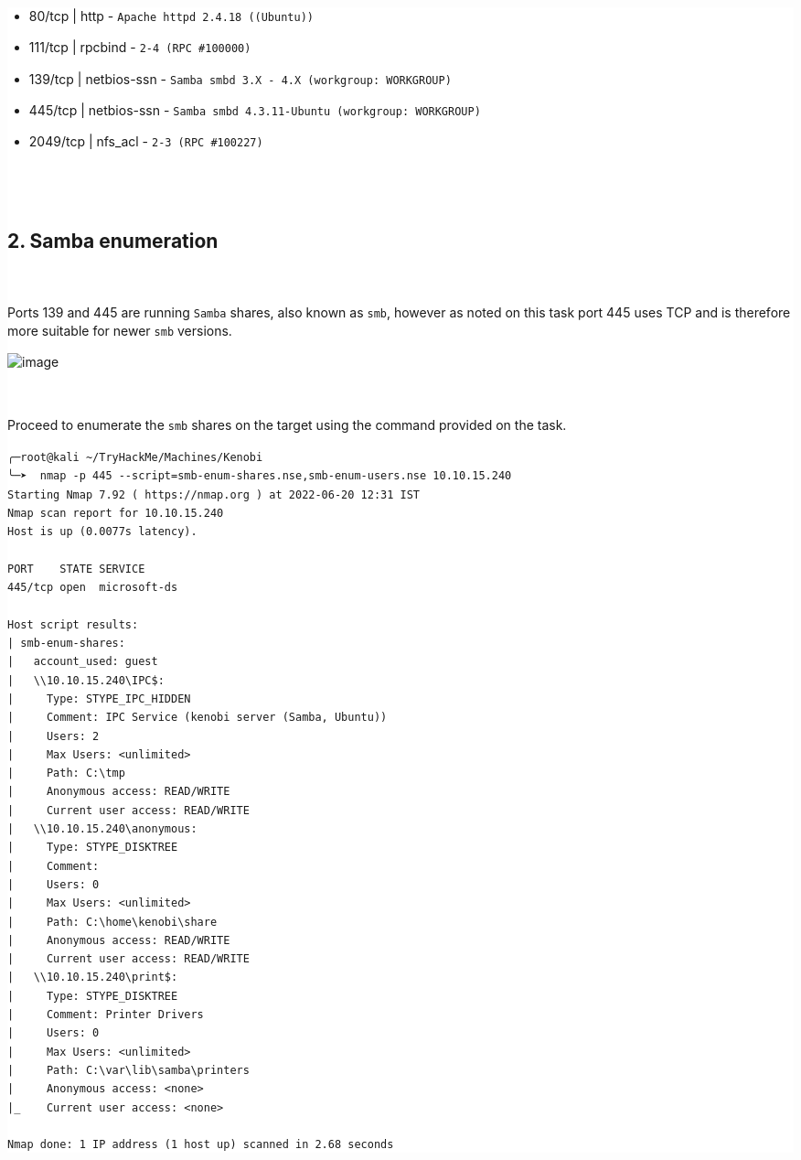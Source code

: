 - 80/tcp | http - `Apache httpd 2.4.18 ((Ubuntu))`

- 111/tcp | rpcbind - `2-4 (RPC #100000)`

- 139/tcp | netbios-ssn - `Samba smbd 3.X - 4.X (workgroup: WORKGROUP)`

- 445/tcp | netbios-ssn - `Samba smbd 4.3.11-Ubuntu (workgroup: WORKGROUP)`

- 2049/tcp | nfs_acl - `2-3 (RPC #100227)`

<br />
<br />

## 2. Samba enumeration

<br />

Ports 139 and 445 are running `Samba` shares, also known as `smb`, however as noted on this task port 445 uses TCP and is therefore more suitable for newer `smb` versions.

![image](https://user-images.githubusercontent.com/14150485/174592034-7b43f31a-fedf-4d8e-bce8-efb942828587.png)

<br />

Proceed to enumerate the `smb` shares on the target using the command provided on the task.

```
╭─root@kali ~/TryHackMe/Machines/Kenobi  
╰─➤  nmap -p 445 --script=smb-enum-shares.nse,smb-enum-users.nse 10.10.15.240
Starting Nmap 7.92 ( https://nmap.org ) at 2022-06-20 12:31 IST
Nmap scan report for 10.10.15.240
Host is up (0.0077s latency).

PORT    STATE SERVICE
445/tcp open  microsoft-ds

Host script results:
| smb-enum-shares: 
|   account_used: guest
|   \\10.10.15.240\IPC$: 
|     Type: STYPE_IPC_HIDDEN
|     Comment: IPC Service (kenobi server (Samba, Ubuntu))
|     Users: 2
|     Max Users: <unlimited>
|     Path: C:\tmp
|     Anonymous access: READ/WRITE
|     Current user access: READ/WRITE
|   \\10.10.15.240\anonymous: 
|     Type: STYPE_DISKTREE
|     Comment: 
|     Users: 0
|     Max Users: <unlimited>
|     Path: C:\home\kenobi\share
|     Anonymous access: READ/WRITE
|     Current user access: READ/WRITE
|   \\10.10.15.240\print$: 
|     Type: STYPE_DISKTREE
|     Comment: Printer Drivers
|     Users: 0
|     Max Users: <unlimited>
|     Path: C:\var\lib\samba\printers
|     Anonymous access: <none>
|_    Current user access: <none>

Nmap done: 1 IP address (1 host up) scanned in 2.68 seconds
```
